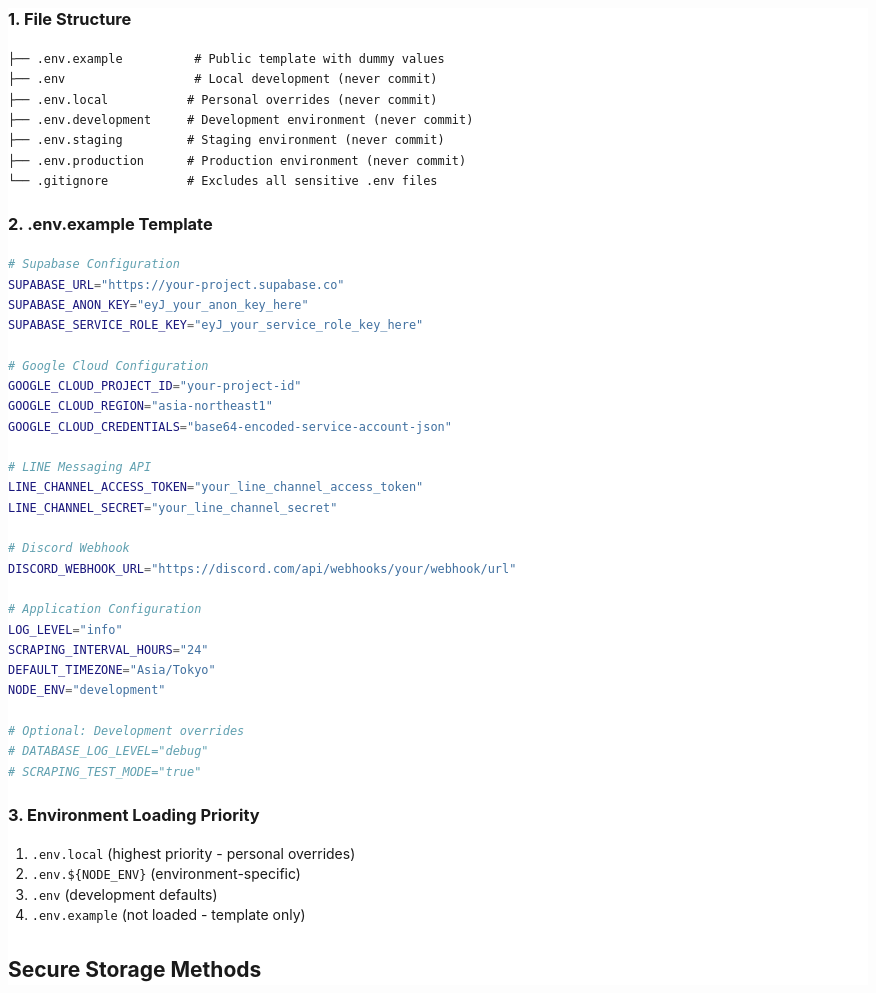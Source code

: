 ### 1. File Structure

```
├── .env.example          # Public template with dummy values
├── .env                  # Local development (never commit)
├── .env.local           # Personal overrides (never commit)
├── .env.development     # Development environment (never commit)
├── .env.staging         # Staging environment (never commit)
├── .env.production      # Production environment (never commit)
└── .gitignore           # Excludes all sensitive .env files
```

### 2. .env.example Template

```bash
# Supabase Configuration
SUPABASE_URL="https://your-project.supabase.co"
SUPABASE_ANON_KEY="eyJ_your_anon_key_here"
SUPABASE_SERVICE_ROLE_KEY="eyJ_your_service_role_key_here"

# Google Cloud Configuration  
GOOGLE_CLOUD_PROJECT_ID="your-project-id"
GOOGLE_CLOUD_REGION="asia-northeast1"
GOOGLE_CLOUD_CREDENTIALS="base64-encoded-service-account-json"

# LINE Messaging API
LINE_CHANNEL_ACCESS_TOKEN="your_line_channel_access_token"
LINE_CHANNEL_SECRET="your_line_channel_secret"

# Discord Webhook
DISCORD_WEBHOOK_URL="https://discord.com/api/webhooks/your/webhook/url"

# Application Configuration
LOG_LEVEL="info"
SCRAPING_INTERVAL_HOURS="24"
DEFAULT_TIMEZONE="Asia/Tokyo"
NODE_ENV="development"

# Optional: Development overrides
# DATABASE_LOG_LEVEL="debug"
# SCRAPING_TEST_MODE="true"
```

### 3. Environment Loading Priority

1. `.env.local` (highest priority - personal overrides)
2. `.env.${NODE_ENV}` (environment-specific)
3. `.env` (development defaults)
4. `.env.example` (not loaded - template only)

## Secure Storage Methods
